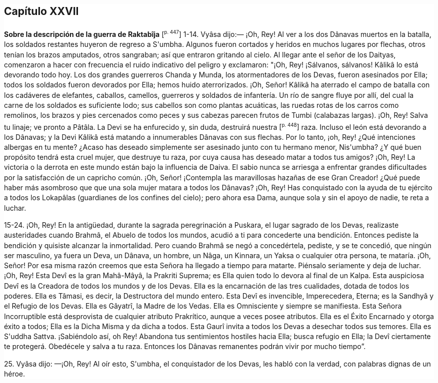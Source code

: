 
<span id="c27"></span>

## Capítulo XXVII

**Sobre la descripción de la guerra de Raktabîja** <span id="p447">[<sup><small>p. 447</small></sup>]</span> 1-14. Vyâsa dijo:— ¡Oh, Rey! Al ver a los dos Dânavas muertos en la batalla, los soldados restantes huyeron de regreso a S'umbha. Algunos fueron cortados y heridos en muchos lugares por flechas, otros tenían los brazos amputados, otros sangraban; así que entraron gritando al cielo. Al llegar ante el señor de los Daityas, comenzaron a hacer con frecuencia el ruido indicativo del peligro y exclamaron: "¡Oh, Rey! ¡Sálvanos, sálvanos! Kâlikâ lo está devorando todo hoy. Los dos grandes guerreros Chanda y Munda, los atormentadores de los Devas, fueron asesinados por Ella; todos los soldados fueron devorados por Ella; hemos huido aterrorizados. ¡Oh, Señor! Kâlikâ ha aterrado el campo de batalla con los cadáveres de elefantes, caballos, camellos, guerreros y soldados de infantería. Un río de sangre fluye por allí, del cual la carne de los soldados es suficiente lodo; sus cabellos son como plantas acuáticas, las ruedas rotas de los carros como remolinos, los brazos y pies cercenados como peces y sus cabezas parecen frutos de Tumbi (calabazas largas). ¡Oh, Rey! Salva tu linaje; ve pronto a Pâtâla. La Devi se ha enfurecido y, sin duda, destruirá nuestra <span id="p448">[<sup><small>p. 448</small></sup>]</span> raza. Incluso el león está devorando a los Dânavas; y la Devi Kâlikâ está matando a innumerables Dânavas con sus flechas. Por lo tanto, ¡oh, Rey! ¿Qué intenciones albergas en tu mente? ¿Acaso has deseado simplemente ser asesinado junto con tu hermano menor, Nis'umbha? ¿Y qué buen propósito tendrá esta cruel mujer, que destruye tu raza, por cuya causa has deseado matar a todos tus amigos? ¡Oh, Rey! La victoria o la derrota en este mundo están bajo la influencia de Daiva. El sabio nunca se arriesga a enfrentar grandes dificultades por la satisfacción de un capricho común. ¡Oh, Señor! ¡Contempla las maravillosas hazañas de ese Gran Creador! ¿Qué puede haber más asombroso que que una sola mujer matara a todos los Dânavas? ¡Oh, Rey! Has conquistado con la ayuda de tu ejército a todos los Lokapâlas (guardianes de los confines del cielo); pero ahora esa Dama, aunque sola y sin el apoyo de nadie, te reta a luchar.

15-24. ¡Oh, Rey! En la antigüedad, durante la sagrada peregrinación a Puskara, el lugar sagrado de los Devas, realizaste austeridades cuando Brahmâ, el Abuelo de todos los mundos, acudió a ti para concederte una bendición. Entonces pediste la bendición y quisiste alcanzar la inmortalidad. Pero cuando Brahmâ se negó a concedértela, pediste, y se te concedió, que ningún ser masculino, ya fuera un Deva, un Dânava, un hombre, un Nâga, un Kinnara, un Yaksa o cualquier otra persona, te mataría. ¡Oh, Señor! Por esa misma razón creemos que esta Señora ha llegado a tiempo para matarte. Piénsalo seriamente y deja de luchar. ¡Oh, Rey! Esta Devî es la gran Mahâ-Mâyâ, la Prakriti Suprema; es Ella quien todo lo devora al final de un Kalpa. Esta auspiciosa Devî es la Creadora de todos los mundos y de los Devas. Ella es la encarnación de las tres cualidades, dotada de todos los poderes. Ella es Tâmasi, es decir, la Destructora del mundo entero. Esta Devî es invencible, Imperecedera, Eterna; es la Sandhyâ y el Refugio de los Devas. Ella es Gâyatrî, la Madre de los Vedas. Ella es Omnisciente y siempre se manifiesta. Esta Señora Incorruptible está desprovista de cualquier atributo Prakrítico, aunque a veces posee atributos. Ella es el Éxito Encarnado y otorga éxito a todos; Ella es la Dicha Misma y da dicha a todos. Esta Gaurî invita a todos los Devas a desechar todos sus temores. Ella es S'uddha Sattva. ¡Sabiéndolo así, oh Rey! Abandona tus sentimientos hostiles hacia Ella; busca refugio en Ella; la Devî ciertamente te protegerá. Obedécele y salva a tu raza. Entonces los Dânavas remanentes podrán vivir por mucho tiempo”.

25\. Vyâsa dijo: —¡Oh, Rey! Al oír esto, S'umbha, el conquistador de los Devas, les habló con la verdad, con palabras dignas de un héroe.
